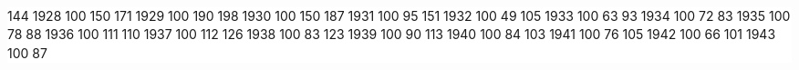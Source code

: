 144
1928
100
150
171
1929
100
190
198
1930
100
150
187
1931
100
95
151
1932
100
49
105
1933
100
63
93
1934
100
72
83
1935
100
78
88
1936
100
111
110
1937
100
112
126
1938
100
83
123
1939
100
90
113
1940
100
84
103
1941
100
76
105
1942
100
66
101
1943
100
87